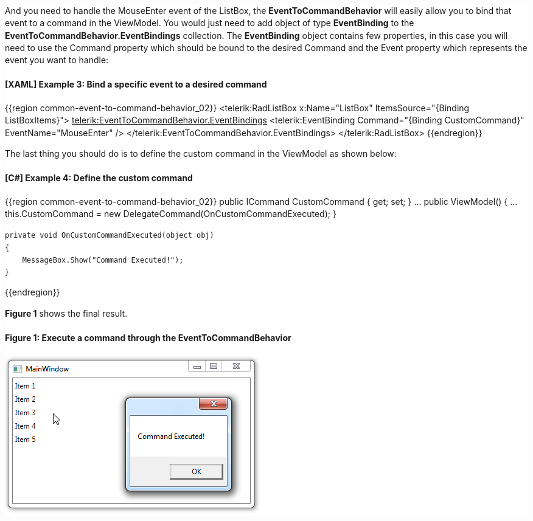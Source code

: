 And you need to handle the MouseEnter event of the ListBox, the __EventToCommandBehavior__ will easily allow you to bind that event to a command in the ViewModel. You would just need to add object of type __EventBinding__ to the __EventToCommandBehavior.EventBindings__ collection. The __EventBinding__ object contains few properties, in this case you will need to use the Command property which should be bound to the desired Command and the Event property which represents the event you want to handle:
       
#### __[XAML] Example 3: Bind a specific event to a desired command__

{{region common-event-to-command-behavior_02}}
	<telerik:RadListBox x:Name="ListBox" ItemsSource="{Binding ListBoxItems}">
	    <telerik:EventToCommandBehavior.EventBindings>
	        <telerik:EventBinding Command="{Binding CustomCommand}" EventName="MouseEnter" />
	    </telerik:EventToCommandBehavior.EventBindings>
	</telerik:RadListBox>
{{endregion}}

The last thing you should do is to define the custom command in the ViewModel as shown below:
        
#### __[C#] Example 4: Define the custom command__

{{region common-event-to-command-behavior_02}}
	public ICommand CustomCommand { get; set; }
	    ...
	public ViewModel()
	{
	    ...
	    this.CustomCommand = new DelegateCommand(OnCustomCommandExecuted);
	}
	
	private void OnCustomCommandExecuted(object obj)
	{
	    MessageBox.Show("Command Executed!");
	}
{{endregion}}

**Figure 1** shows the final result.
#### __Figure 1: Execute a command through the EventToCommandBehavior__
![Common Event To Command Behavior 1](images/Common_EventToCommandBehavior_1.png)
